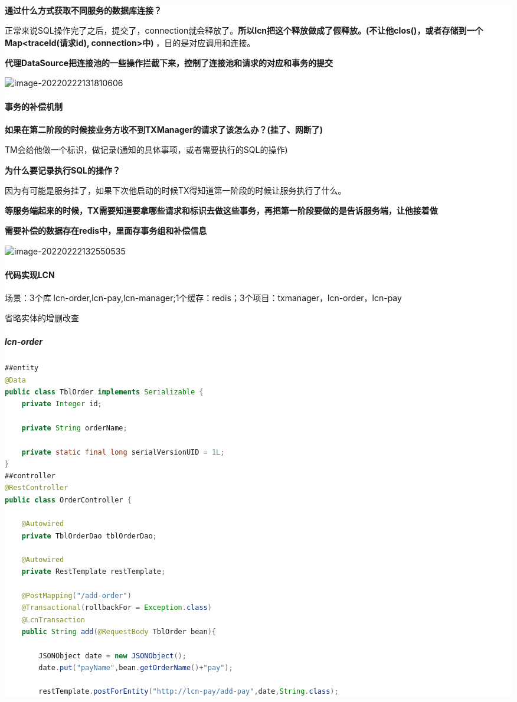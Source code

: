 **通过什么方式获取不同服务的数据库连接？**

正常来说SQL操作完了之后，提交了，connection就会释放了。**所以lcn把这个释放做成了假释放。(不让他clos()，或者存储到一个Map<traceId(请求id), connection>中)** ，目的是对应调用和连接。

**代理DataSource把连接池的一些操作拦截下来，控制了连接池和请求的对应和事务的提交**

![image-20220222131810606](https://lyx-study-note-image.oss-cn-shenzhen.aliyuncs.com/img/image-20220222131810606.png)



#### **事务的补偿机制**



**如果在第二阶段的时候接业务方收不到TXManager的请求了该怎么办？(挂了、网断了)**

TM会给他做一个标识，做记录(通知的具体事项，或者需要执行的SQL的操作)



**为什么要记录执行SQL的操作？**

因为有可能是服务挂了，如果下次他启动的时候TX得知道第一阶段的时候让服务执行了什么。



**等服务端起来的时候，TX需要知道要拿哪些请求和标识去做这些事务，再把第一阶段要做的是告诉服务端，让他接着做**

**需要补偿的数据存在redis中，里面存事务组和补偿信息**



![image-20220222132550535](https://lyx-study-note-image.oss-cn-shenzhen.aliyuncs.com/img/image-20220222132550535.png) 



#### 代码实现LCN

场景：3个库 lcn-order,lcn-pay,lcn-manager;1个缓存：redis；3个项目：txmanager，lcn-order，lcn-pay

省略实体的增删改查

##### lcn-order

```java
##entity
@Data
public class TblOrder implements Serializable {
    private Integer id;

    private String orderName;

    private static final long serialVersionUID = 1L;
}
##controller
@RestController
public class OrderController {

    @Autowired
    private TblOrderDao tblOrderDao;

    @Autowired
    private RestTemplate restTemplate;

    @PostMapping("/add-order")
    @Transactional(rollbackFor = Exception.class)
    @LcnTransaction
    public String add(@RequestBody TblOrder bean){

        JSONObject date = new JSONObject();
        date.put("payName",bean.getOrderName()+"pay");

        restTemplate.postForEntity("http://lcn-pay/add-pay",date,String.class);
```